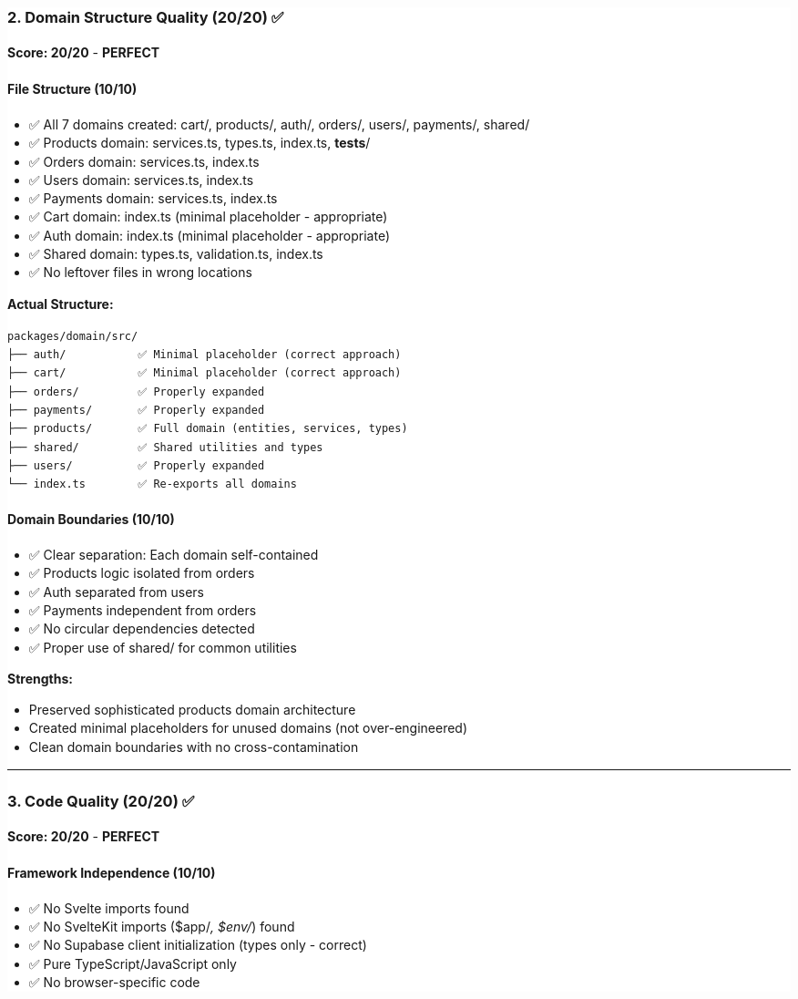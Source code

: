 
### 2. Domain Structure Quality (20/20) ✅

**Score: 20/20** - **PERFECT**

#### File Structure (10/10)
- ✅ All 7 domains created: cart/, products/, auth/, orders/, users/, payments/, shared/
- ✅ Products domain: services.ts, types.ts, index.ts, __tests__/
- ✅ Orders domain: services.ts, index.ts
- ✅ Users domain: services.ts, index.ts
- ✅ Payments domain: services.ts, index.ts
- ✅ Cart domain: index.ts (minimal placeholder - appropriate)
- ✅ Auth domain: index.ts (minimal placeholder - appropriate)
- ✅ Shared domain: types.ts, validation.ts, index.ts
- ✅ No leftover files in wrong locations

**Actual Structure:**
```
packages/domain/src/
├── auth/           ✅ Minimal placeholder (correct approach)
├── cart/           ✅ Minimal placeholder (correct approach)
├── orders/         ✅ Properly expanded
├── payments/       ✅ Properly expanded
├── products/       ✅ Full domain (entities, services, types)
├── shared/         ✅ Shared utilities and types
├── users/          ✅ Properly expanded
└── index.ts        ✅ Re-exports all domains
```

#### Domain Boundaries (10/10)
- ✅ Clear separation: Each domain self-contained
- ✅ Products logic isolated from orders
- ✅ Auth separated from users
- ✅ Payments independent from orders
- ✅ No circular dependencies detected
- ✅ Proper use of shared/ for common utilities

**Strengths:**
- Preserved sophisticated products domain architecture
- Created minimal placeholders for unused domains (not over-engineered)
- Clean domain boundaries with no cross-contamination

---

### 3. Code Quality (20/20) ✅

**Score: 20/20** - **PERFECT**

#### Framework Independence (10/10)
- ✅ No Svelte imports found
- ✅ No SvelteKit imports ($app/*, $env/*) found
- ✅ No Supabase client initialization (types only - correct)
- ✅ Pure TypeScript/JavaScript only
- ✅ No browser-specific code

